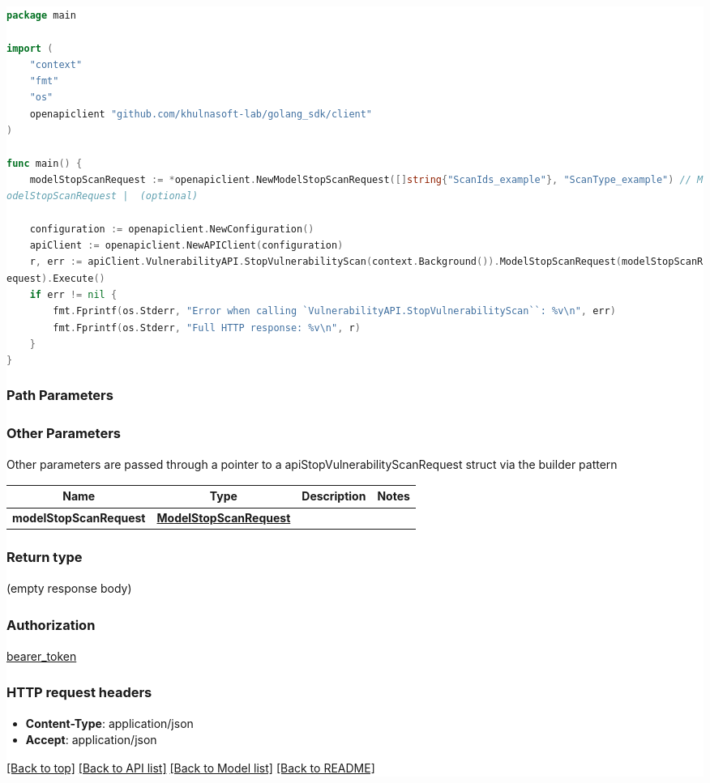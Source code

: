 ```go
package main

import (
	"context"
	"fmt"
	"os"
	openapiclient "github.com/khulnasoft-lab/golang_sdk/client"
)

func main() {
	modelStopScanRequest := *openapiclient.NewModelStopScanRequest([]string{"ScanIds_example"}, "ScanType_example") // ModelStopScanRequest |  (optional)

	configuration := openapiclient.NewConfiguration()
	apiClient := openapiclient.NewAPIClient(configuration)
	r, err := apiClient.VulnerabilityAPI.StopVulnerabilityScan(context.Background()).ModelStopScanRequest(modelStopScanRequest).Execute()
	if err != nil {
		fmt.Fprintf(os.Stderr, "Error when calling `VulnerabilityAPI.StopVulnerabilityScan``: %v\n", err)
		fmt.Fprintf(os.Stderr, "Full HTTP response: %v\n", r)
	}
}
```

### Path Parameters



### Other Parameters

Other parameters are passed through a pointer to a apiStopVulnerabilityScanRequest struct via the builder pattern


Name | Type | Description  | Notes
------------- | ------------- | ------------- | -------------
 **modelStopScanRequest** | [**ModelStopScanRequest**](ModelStopScanRequest.md) |  | 

### Return type

 (empty response body)

### Authorization

[bearer_token](../README.md#bearer_token)

### HTTP request headers

- **Content-Type**: application/json
- **Accept**: application/json

[[Back to top]](#) [[Back to API list]](../README.md#documentation-for-api-endpoints)
[[Back to Model list]](../README.md#documentation-for-models)
[[Back to README]](../README.md)

